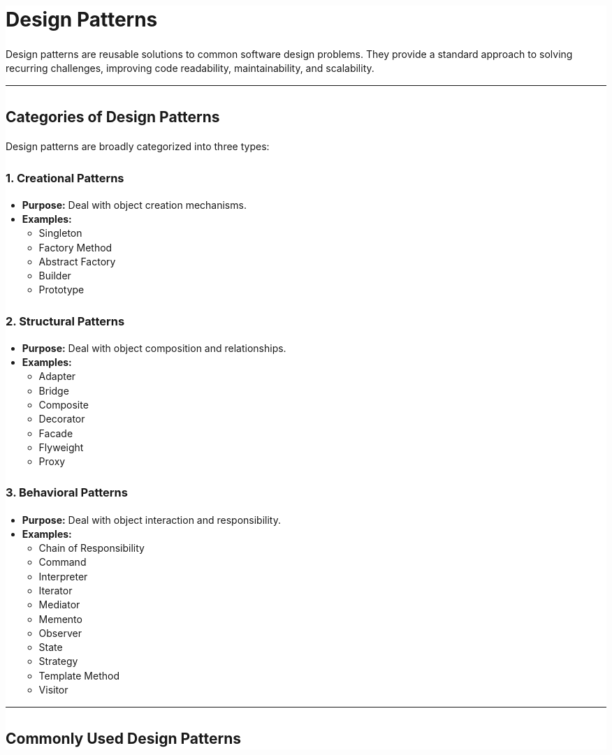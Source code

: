# Design Patterns

Design patterns are reusable solutions to common software design problems. They provide a standard approach to solving recurring challenges, improving code readability, maintainability, and scalability.

---

## Categories of Design Patterns
Design patterns are broadly categorized into three types:

### 1. Creational Patterns
- **Purpose:** Deal with object creation mechanisms.
- **Examples:**
  - Singleton
  - Factory Method
  - Abstract Factory
  - Builder
  - Prototype

### 2. Structural Patterns
- **Purpose:** Deal with object composition and relationships.
- **Examples:**
  - Adapter
  - Bridge
  - Composite
  - Decorator
  - Facade
  - Flyweight
  - Proxy

### 3. Behavioral Patterns
- **Purpose:** Deal with object interaction and responsibility.
- **Examples:**
  - Chain of Responsibility
  - Command
  - Interpreter
  - Iterator
  - Mediator
  - Memento
  - Observer
  - State
  - Strategy
  - Template Method
  - Visitor

---

## Commonly Used Design Patterns

